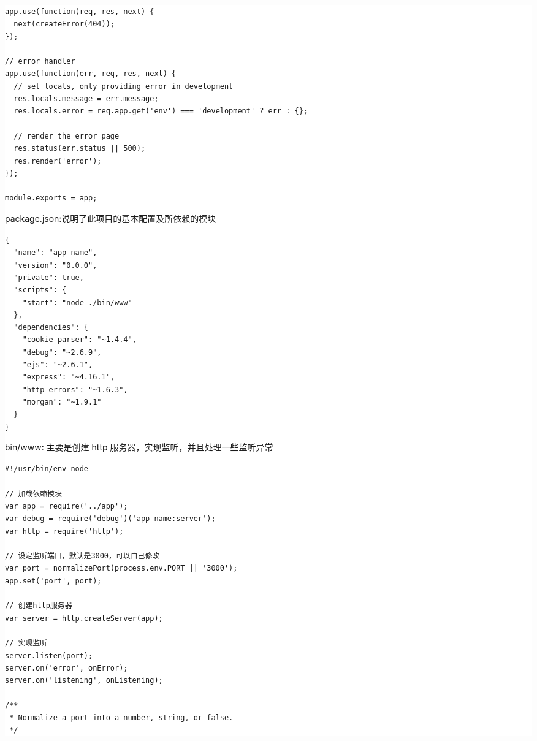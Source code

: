 ```
app.use(function(req, res, next) {
  next(createError(404));
});

// error handler
app.use(function(err, req, res, next) {
  // set locals, only providing error in development
  res.locals.message = err.message;
  res.locals.error = req.app.get('env') === 'development' ? err : {};

  // render the error page
  res.status(err.status || 500);
  res.render('error');
});

module.exports = app;
```

package.json:说明了此项目的基本配置及所依赖的模块

```
{
  "name": "app-name",
  "version": "0.0.0",
  "private": true,
  "scripts": {
    "start": "node ./bin/www"
  },
  "dependencies": {
    "cookie-parser": "~1.4.4",
    "debug": "~2.6.9",
    "ejs": "~2.6.1",
    "express": "~4.16.1",
    "http-errors": "~1.6.3",
    "morgan": "~1.9.1"
  }
}
```

bin/www: 主要是创建 http 服务器，实现监听，并且处理一些监听异常

```
#!/usr/bin/env node

// 加载依赖模块
var app = require('../app');
var debug = require('debug')('app-name:server');
var http = require('http');

// 设定监听端口，默认是3000，可以自己修改
var port = normalizePort(process.env.PORT || '3000');
app.set('port', port);

// 创建http服务器
var server = http.createServer(app);

// 实现监听
server.listen(port);
server.on('error', onError);
server.on('listening', onListening);

/**
 * Normalize a port into a number, string, or false.
 */

```